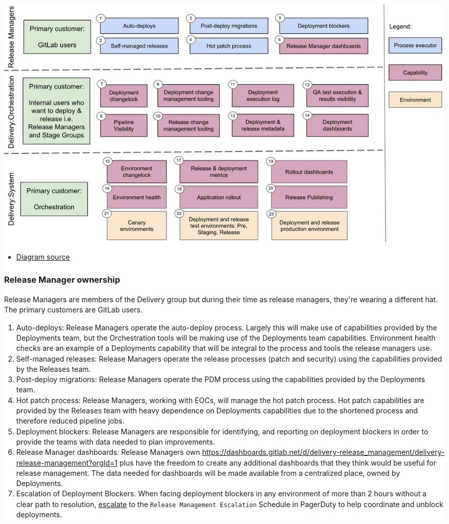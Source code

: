 ![Delivery Group domain](img/Delivery-domain.png)

- [Diagram source](https://docs.google.com/presentation/d/1KdrrdYpjdHinYyUa2V3nUCWico74twXWfCCJg-m0ODI/edit?usp=sharing)

### Release Manager ownership

Release Managers are members of the Delivery group but during their time as release managers, they're wearing a different hat. The primary customers are GitLab users.

1. Auto-deploys: Release Managers operate the auto-deploy process. Largely this will make use of capabilities provided by the Deployments team, but the Orchestration tools will be making use of the Deployments team capabilities. Environment health checks are an example of a Deployments capability that will be integral to the process and tools the release managers use.
2. Self-managed releases: Release Managers operate the release processes (patch and security) using the capabilities provided by the Releases team.
3. Post-deploy migrations: Release Managers operate the PDM process using the capabilities provided by the Deployments team.
4. Hot patch process: Release Managers, working with EOCs, will manage the hot patch process. Hot patch capabilities are provided by the Releases team with heavy dependence on Deployments capabilities due to the shortened process and therefore reduced pipeline jobs.
5. Deployment blockers: Release Managers are responsible for identifying, and reporting on deployment blockers in order to provide the teams with data needed to plan improvements.
6. Release Manager dashboards: Release Managers own <https://dashboards.gitlab.net/d/delivery-release_management/delivery-release-management?orgId=1> plus have the freedom to create any additional dashboards that they think would be useful for release management. The data needed for dashboards will be made available from a centralized place, owned by Deployments.
7. Escalation of Deployment Blockers.  When facing deployment blockers in any environment of more than 2 hours without a clear path to resolution, [escalate](/handbook/engineering/infrastructure/team/delivery/#release-management-escalation) to the `Release Management Escalation` Schedule in PagerDuty to help coordinate and unblock deployments.
